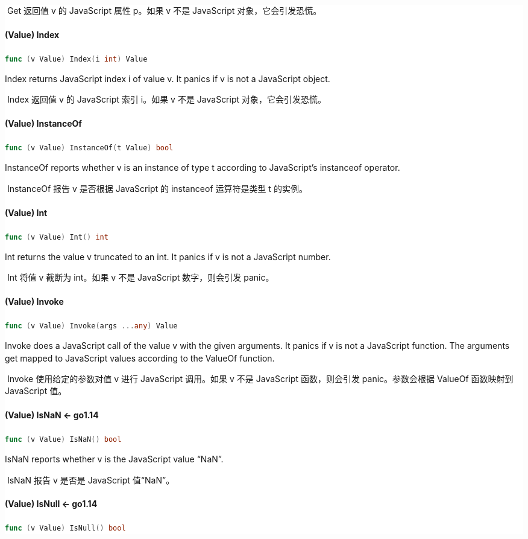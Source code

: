 ​	Get 返回值 v 的 JavaScript 属性 p。如果 v 不是 JavaScript 对象，它会引发恐慌。

#### (Value) Index

```go
func (v Value) Index(i int) Value
```

Index returns JavaScript index i of value v. It panics if v is not a JavaScript object.

​	Index 返回值 v 的 JavaScript 索引 i。如果 v 不是 JavaScript 对象，它会引发恐慌。

#### (Value) InstanceOf

```go
func (v Value) InstanceOf(t Value) bool
```

InstanceOf reports whether v is an instance of type t according to JavaScript’s instanceof operator.

​	InstanceOf 报告 v 是否根据 JavaScript 的 instanceof 运算符是类型 t 的实例。

#### (Value) Int

```go
func (v Value) Int() int
```

Int returns the value v truncated to an int. It panics if v is not a JavaScript number.

​	Int 将值 v 截断为 int。如果 v 不是 JavaScript 数字，则会引发 panic。

#### (Value) Invoke

```go
func (v Value) Invoke(args ...any) Value
```

Invoke does a JavaScript call of the value v with the given arguments. It panics if v is not a JavaScript function. The arguments get mapped to JavaScript values according to the ValueOf function.

​	Invoke 使用给定的参数对值 v 进行 JavaScript 调用。如果 v 不是 JavaScript 函数，则会引发 panic。参数会根据 ValueOf 函数映射到 JavaScript 值。

#### (Value) IsNaN <- go1.14

```go
func (v Value) IsNaN() bool
```

IsNaN reports whether v is the JavaScript value “NaN”.

​	IsNaN 报告 v 是否是 JavaScript 值“NaN”。

#### (Value) IsNull <- go1.14

```go
func (v Value) IsNull() bool
```
